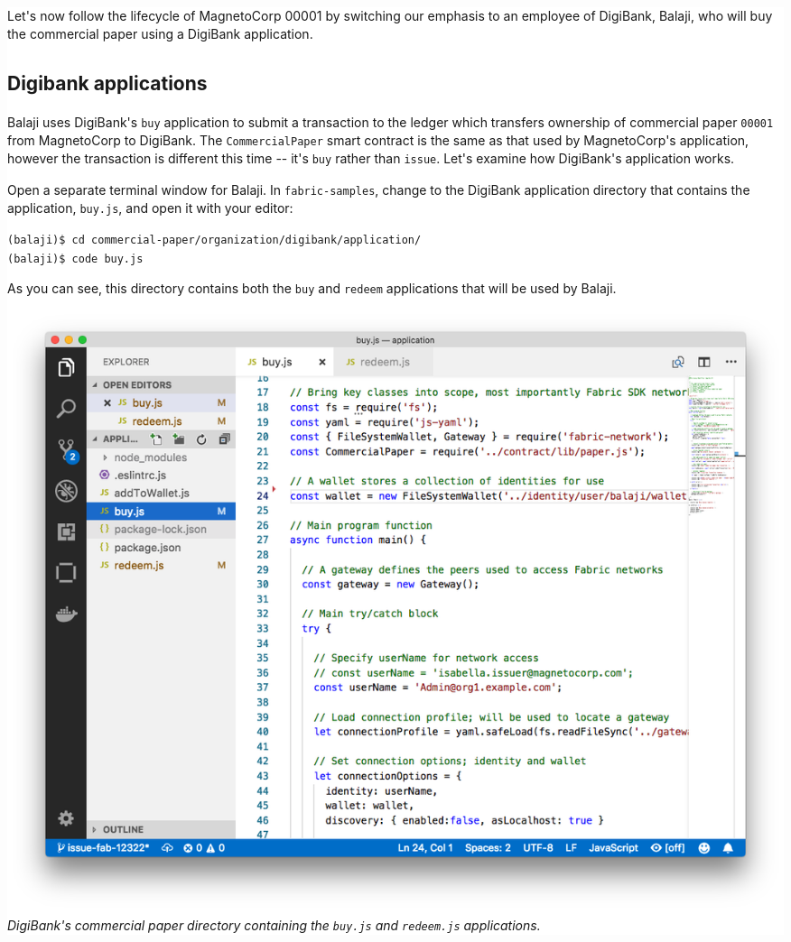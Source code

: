 Let's now follow the lifecycle of MagnetoCorp 00001 by switching our emphasis
to an employee of DigiBank, Balaji, who will buy the commercial paper using a
DigiBank application.

## Digibank applications

Balaji uses DigiBank's `buy` application to submit a transaction to the ledger
which transfers ownership of commercial paper `00001` from MagnetoCorp to
DigiBank. The `CommercialPaper` smart contract is the same as that used by
MagnetoCorp's application, however the transaction is different this time --
it's `buy` rather than `issue`. Let's examine how DigiBank's application works.

Open a separate terminal window for Balaji. In `fabric-samples`, change to the
DigiBank application directory that contains the application, `buy.js`, and open
it with your editor:

```
(balaji)$ cd commercial-paper/organization/digibank/application/
(balaji)$ code buy.js
```

As you can see, this directory contains both the `buy` and `redeem` applications
that will be used by Balaji.


![commercialpaper.vscode3](./commercial_paper.diagram.12.png) *DigiBank's
commercial paper directory containing the `buy.js` and `redeem.js`
applications.*
